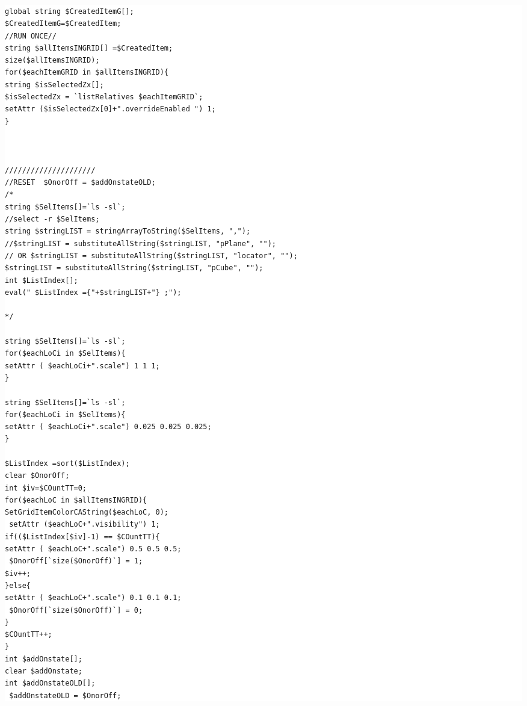 	global string $CreatedItemG[];
	$CreatedItemG=$CreatedItem;
	//RUN ONCE//
	string $allItemsINGRID[] =$CreatedItem;
	size($allItemsINGRID);
	for($eachItemGRID in $allItemsINGRID){
	string $isSelectedZx[];
	$isSelectedZx = `listRelatives $eachItemGRID`;
	setAttr ($isSelectedZx[0]+".overrideEnabled ") 1;
	}



	/////////////////////
	//RESET  $OnorOff = $addOnstateOLD;
	/*
	string $SelItems[]=`ls -sl`;
	//select -r $SelItems;
	string $stringLIST = stringArrayToString($SelItems, ",");
	//$stringLIST = substituteAllString($stringLIST, "pPlane", "");
	// OR $stringLIST = substituteAllString($stringLIST, "locator", "");
	$stringLIST = substituteAllString($stringLIST, "pCube", "");
	int $ListIndex[];
	eval(" $ListIndex ={"+$stringLIST+"} ;");

	*/

	string $SelItems[]=`ls -sl`;
	for($eachLoCi in $SelItems){
	setAttr ( $eachLoCi+".scale") 1 1 1;
	}

	string $SelItems[]=`ls -sl`;
	for($eachLoCi in $SelItems){
	setAttr ( $eachLoCi+".scale") 0.025 0.025 0.025;
	}		

	$ListIndex =sort($ListIndex);
	clear $OnorOff;
	int $iv=$COuntTT=0;
	for($eachLoC in $allItemsINGRID){
	SetGridItemColorCAString($eachLoC, 0);
	 setAttr ($eachLoC+".visibility") 1;
	if(($ListIndex[$iv]-1) == $COuntTT){
	setAttr ( $eachLoC+".scale") 0.5 0.5 0.5;	
	 $OnorOff[`size($OnorOff)`] = 1;
	$iv++;
	}else{
	setAttr ( $eachLoC+".scale") 0.1 0.1 0.1;
	 $OnorOff[`size($OnorOff)`] = 0;
	}
	$COuntTT++;
	}
	int $addOnstate[];
	clear $addOnstate;
	int $addOnstateOLD[];
	 $addOnstateOLD = $OnorOff;
